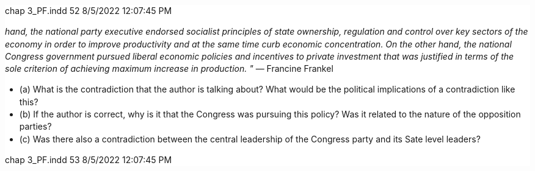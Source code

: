 chap 3_PF.indd 52 8/5/2022 12:07:45 PM

*hand, the national party executive endorsed socialist principles of state ownership, regulation and control over key sectors of the economy in order to improve productivity and at the same time curb economic concentration. On the other hand, the national Congress government pursued liberal economic policies and incentives to private investment that was justified in terms of the sole criterion of achieving maximum increase in production. "* — Francine Frankel

- (a) What is the contradiction that the author is talking about? What would be the political implications of a contradiction like this?
- (b) If the author is correct, why is it that the Congress was pursuing this policy? Was it related to the nature of the opposition parties?
- (c) Was there also a contradiction between the central leadership of the Congress party and its Sate level leaders?

chap 3_PF.indd 53 8/5/2022 12:07:45 PM


